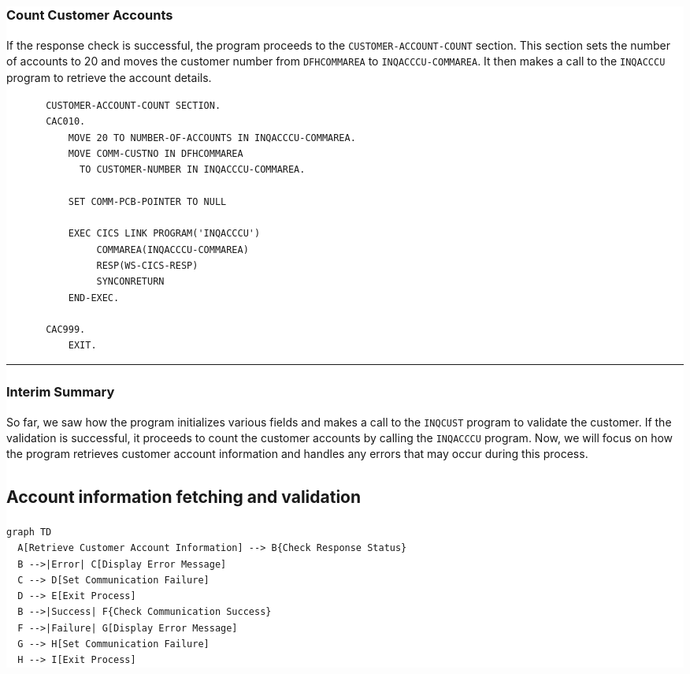 
### Count Customer Accounts

If the response check is successful, the program proceeds to the <SwmToken path="src/base/cobol_src/CREACC.cbl" pos="1080:1:5" line-data="       CUSTOMER-ACCOUNT-COUNT SECTION.">`CUSTOMER-ACCOUNT-COUNT`</SwmToken> section. This section sets the number of accounts to 20 and moves the customer number from <SwmToken path="src/base/cobol_src/CREACC.cbl" pos="1083:9:9" line-data="           MOVE COMM-CUSTNO IN DFHCOMMAREA">`DFHCOMMAREA`</SwmToken> to <SwmToken path="src/base/cobol_src/CREACC.cbl" pos="1082:15:17" line-data="           MOVE 20 TO NUMBER-OF-ACCOUNTS IN INQACCCU-COMMAREA.">`INQACCCU-COMMAREA`</SwmToken>. It then makes a call to the <SwmToken path="src/base/cobol_src/CREACC.cbl" pos="1082:15:15" line-data="           MOVE 20 TO NUMBER-OF-ACCOUNTS IN INQACCCU-COMMAREA.">`INQACCCU`</SwmToken> program to retrieve the account details.

```cobol
       CUSTOMER-ACCOUNT-COUNT SECTION.
       CAC010.
           MOVE 20 TO NUMBER-OF-ACCOUNTS IN INQACCCU-COMMAREA.
           MOVE COMM-CUSTNO IN DFHCOMMAREA
             TO CUSTOMER-NUMBER IN INQACCCU-COMMAREA.

           SET COMM-PCB-POINTER TO NULL

           EXEC CICS LINK PROGRAM('INQACCCU')
                COMMAREA(INQACCCU-COMMAREA)
                RESP(WS-CICS-RESP)
                SYNCONRETURN
           END-EXEC.

       CAC999.
           EXIT.
```

---

</SwmSnippet>

### Interim Summary

So far, we saw how the program initializes various fields and makes a call to the <SwmToken path="src/base/cobol_src/CREACC.cbl" pos="295:3:3" line-data="           INITIALIZE INQCUST-COMMAREA">`INQCUST`</SwmToken> program to validate the customer. If the validation is successful, it proceeds to count the customer accounts by calling the <SwmToken path="src/base/cobol_src/CREACC.cbl" pos="332:15:15" line-data="             MOVE &#39;N&#39; to COMM-SUCCESS IN INQACCCU-COMMAREA">`INQACCCU`</SwmToken> program. Now, we will focus on how the program retrieves customer account information and handles any errors that may occur during this process.

## Account information fetching and validation

```mermaid
graph TD
  A[Retrieve Customer Account Information] --> B{Check Response Status}
  B -->|Error| C[Display Error Message]
  C --> D[Set Communication Failure]
  D --> E[Exit Process]
  B -->|Success| F{Check Communication Success}
  F -->|Failure| G[Display Error Message]
  G --> H[Set Communication Failure]
  H --> I[Exit Process]
```
